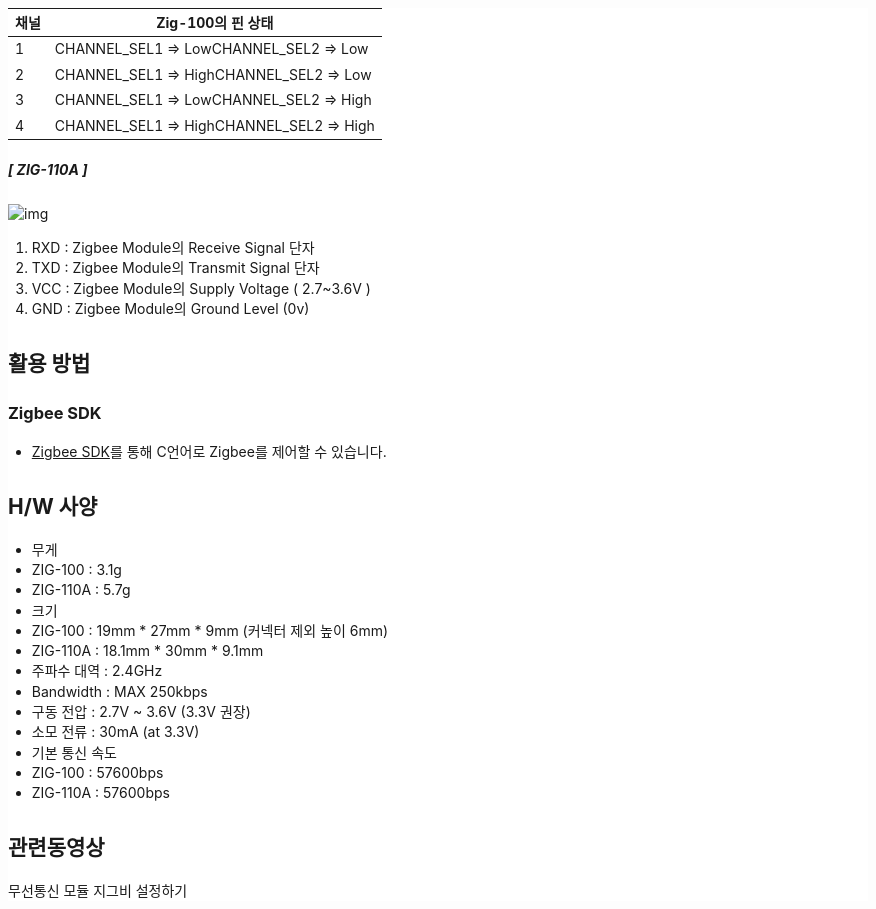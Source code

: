 | 채널   | Zig-100의 핀 상태                            |
| ---- | ---------------------------------------- |
| 1    | CHANNEL_SEL1 => LowCHANNEL_SEL2 => Low   |
| 2    | CHANNEL_SEL1 => HighCHANNEL_SEL2 => Low  |
| 3    | CHANNEL_SEL1 => LowCHANNEL_SEL2 => High  |
| 4    | CHANNEL_SEL1 => HighCHANNEL_SEL2 => High |



##### [ ZIG-110A ]

![img](/assets/images/parts/communication/zig-110_08.jpg)



1. RXD : Zigbee Module의 Receive Signal 단자
2. TXD : Zigbee Module의 Transmit Signal 단자
3. VCC : Zigbee Module의 Supply Voltage ( 2.7~3.6V )
4. GND : Zigbee Module의 Ground Level (0v)



## 활용 방법

### Zigbee SDK

- [Zigbee SDK]를 통해 C언어로 Zigbee를 제어할 수 있습니다.



## H/W 사양

- 무게
 - ZIG-100 : 3.1g
 - ZIG-110A : 5.7g
- 크기
 - ZIG-100 : 19mm * 27mm * 9mm (커넥터 제외 높이 6mm)
 - ZIG-110A : 18.1mm * 30mm * 9.1mm
- 주파수 대역 : 2.4GHz
- Bandwidth : MAX 250kbps
- 구동 전압 : 2.7V ~ 3.6V (3.3V 권장)
- 소모 전류 : 30mA (at 3.3V)
- 기본 통신 속도
 - ZIG-100 : 57600bps
 - ZIG-110A : 57600bps

## 관련동영상

 무선통신 모듈 지그비 설정하기
<iframe width="560" height="315" src="https://www.youtube.com/embed/YgebCObXJZg" frameborder="0" allowfullscreen></iframe>


[CM-5]: /docs/kr/parts/controller/cm-5/
[ZIG2Serial]: /docs/kr/parts/communcation/zig2serial/
[RC-100]: /docs/kr/parts/controller/rc-100/
[CM-100]: /docs/kr/parts/controller/cm-100/
[CM-510]: /docs/kr/parts/controller/cm-510/
[CM-530]: /docs/kr/parts/controller/cm-530/
[CM-700]: /docs/kr/parts/controller/cm-700/
[Zigbee SDK]: /docs/kr/software/sdk/zigbee_sdk/